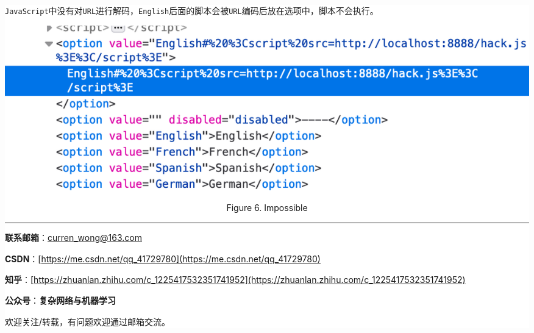 `JavaScript`中没有对`URL`进行解码，`English`后面的脚本会被`URL`编码后放在选项中，脚本不会执行。

![Cookie](../../../img/课程笔记/网络安全/DVWA训练/3.DVWA_XSS_DOM_All/6.impossible.png)

$$
\text{Figure 6. Impossible}
$$

---

**联系邮箱**：curren_wong@163.com

**CSDN**：[https://me.csdn.net/qq_41729780](https://me.csdn.net/qq_41729780)

**知乎**：[https://zhuanlan.zhihu.com/c_1225417532351741952](https://zhuanlan.zhihu.com/c_1225417532351741952)

**公众号**：**复杂网络与机器学习**

欢迎关注/转载，有问题欢迎通过邮箱交流。
